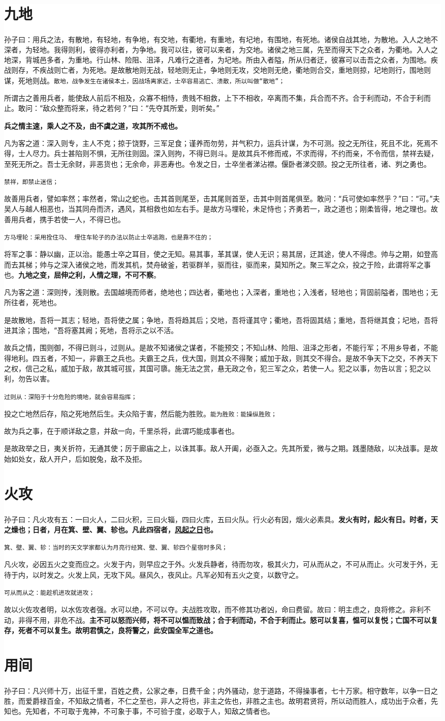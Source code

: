 

# 九地
孙子曰：用兵之法，有散地，有轻地，有争地，有交地，有衢地，有重地，有圮地，有围地，有死地。诸侯自战其地，为散地。入人之地不深者，为轻地。我得则利，彼得亦利者，为争地。我可以往，彼可以来者，为交地。诸侯之地三属，先至而得天下之众者，为衢地。入人之地深，背城邑多者，为重地。行山林、险阻、沮泽，凡难行之道者，为圮地。所由入者隘，所从归者迂，彼寡可以击吾之众者，为围地。疾战则存，不疾战则亡者，为死地。是故散地则无战，轻地则无止，争地则无攻，交地则无绝，衢地则合交，重地则掠，圮地则行，围地则谋，死地则战。`散地，战争发生在诸侯本土，因战场离家近，士卒容易逃亡、溃散，所以叫做“散地”；`

所谓古之善用兵者，能使敌人前后不相及，众寡不相恃，贵贱不相救，上下不相收，卒离而不集，兵合而不齐。合于利而动，不合于利而止。敢问：“敌众整而将来，待之若何？”曰：“先夺其所爱，则听矣。”

**兵之情主速，乘人之不及，由不虞之道，攻其所不戒也。**

凡为客之道：深入则专，主人不克；掠于饶野，三军足食；谨养而勿劳，并气积力，运兵计谋，为不可测。投之无所往，死且不北，死焉不得，士人尽力。兵士甚陷则不惧，无所往则固。深入则拘，不得已则斗。是故其兵不修而戒，不求而得，不约而亲，不令而信，禁祥去疑，至死无所之。吾士无余财，非恶货也；无余命，非恶寿也。令发之日，士卒坐者涕沾襟。偃卧者涕交颐。投之无所往者，诸、刿之勇也。

`禁祥，即禁止迷信；`

故善用兵者，譬如率然；率然者，常山之蛇也。击其首则尾至，击其尾则首至，击其中则首尾俱至。敢问：“兵可使如率然乎？”曰：“可。”夫吴人与越人相恶也，当其同舟而济，遇风，其相救也如左右手。是故方马埋轮，未足恃也；齐勇若一，政之道也；刚柔皆得，地之理也。故善用兵者，携手若使一人，不得已也。

`方马埋轮：采用拴住马、 埋住车轮子的办法以防止士卒逃跑，也是靠不住的；`

将军之事：静以幽，正以治。能愚士卒之耳目，使之无知。易其事，革其谋，使人无识；易其居，迂其途，使人不得虑。帅与之期，如登高而去其梯；帅与之深入诸侯之地，而发其机，焚舟破釜，若驱群羊，驱而往，驱而来，莫知所之。聚三军之众，投之于险，此谓将军之事也。**九地之变，屈伸之利，人情之理，不可不察**。

凡为客之道：深则抟，浅则散。去国越境而师者，绝地也；四达者，衢地也；入深者，重地也；入浅者，轻地也；背固前隘者，围地也；无所往者，死地也。

是故散地，吾将一其志；轻地，吾将使之属；争地，吾将趋其后；交地，吾将谨其守；衢地，吾将固其结；重地，吾将继其食；圮地，吾将进其涂；围地，“吾将塞其阙；死地，吾将示之以不活。

故兵之情，围则御，不得已则斗，过则从。是故不知诸侯之谋者，不能预交；不知山林、险阻、沮泽之形者，不能行军；不用乡导者，不能得地利。四五者，不知一，非霸王之兵也。夫霸王之兵，伐大国，则其众不得聚；威加于敌，则其交不得合。是故不争天下之交，不养天下之权，信己之私，威加于敌，故其城可拔，其国可隳。施无法之赏，悬无政之令，犯三军之众，若使一人。犯之以事，勿告以言；犯之以利，勿告以害。

`过则从：深陷于十分危险的境地，就会容易指挥；`

投之亡地然后存，陷之死地然后生。夫众陷于害，然后能为胜败。`能为胜败：能操纵胜败；`

故为兵之事，在于顺详敌之意，并敌一向，千里杀将，此谓巧能成事者也。

是故政举之日，夷关折符，无通其使；厉于廊庙之上，以诛其事。敌人开阖，必亟入之。先其所爱，微与之期。践墨随敌，以决战事。是故始如处女，敌人开户，后如脱兔，敌不及拒。




# 火攻
孙子曰：凡火攻有五：一曰火人，二曰火积，三曰火辎，四曰火库，五曰火队。行火必有因，烟火必素具。**发火有时，起火有日。时者，天之燥也；日者，月在箕、壁、翼、轸也。凡此四宿者，<u>风起之日</u>也。**

`箕、壁、翼、轸：当时的天文学家都认为月亮行经箕、壁、翼、轸四个星宿时多风；`

凡火攻，必因五火之变而应之。火发于内，则早应之于外。火发兵静者，待而勿攻，极其火力，可从而从之，不可从而止。火可发于外，无待于内，以时发之。火发上风，无攻下风。昼风久，夜风止。凡军必知有五火之变，以数守之。

`可从而从之：能趁机进攻就进攻；`

故以火佐攻者明，以水佐攻者强。水可以绝，不可以夺。夫战胜攻取，而不修其功者凶，命曰费留。故曰：明主虑之，良将修之。非利不动，非得不用，非危不战。**主不可以怒而兴师，将不可以愠而致战；合于利而动，不合于利而止。怒可以复喜，愠可以复悦；亡国不可以复存，死者不可以复生。故明君慎之，良将警之，此安国全军之道也。**




# 用间
孙子曰：凡兴师十万，出征千里，百姓之费，公家之奉，日费千金；内外骚动，怠于道路，不得操事者，七十万家。相守数年，以争一日之胜，而爱爵禄百金，不知敌之情者，不仁之至也，非人之将也，非主之佐也，非胜之主也。故明君贤将，所以动而胜人，成功出于众者，先知也。先知者，不可取于鬼神，不可象于事，不可验于度，必取于人，知敌之情者也。
